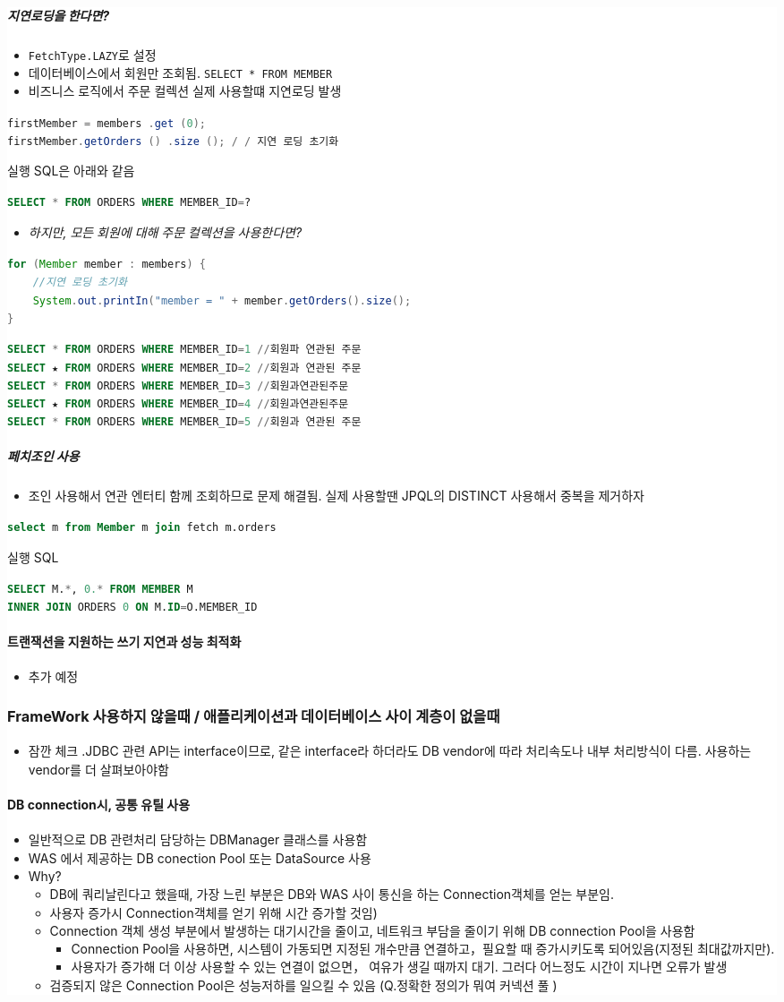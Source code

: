 ##### 지연로딩을 한다면? 
- `FetchType.LAZY`로 설정
- 데이터베이스에서 회원만 조회됨. 
  `SELECT * FROM MEMBER`
- 비즈니스 로직에서 주문 컬렉션 실제 사용할떄 지연로딩 발생
```java
firstMember = members .get (0);
firstMember.getOrders () .size (); / / 지연 로딩 초기화
```
실행 SQL은 아래와 같음
```SQL
SELECT * FROM ORDERS WHERE MEMBER_ID=?
```
- *하지만, 모든 회원에 대해 주문 컬렉션을 사용한다면?*
```java
for (Member member : members) {
    //지연 로딩 초기화
    System.out.printIn("member = " + member.getOrders().size();
}
```

```SQL
SELECT * FROM ORDERS WHERE MEMBER_ID=1 //회원파 연관된 주문
SELECT ★ FROM ORDERS WHERE MEMBER_ID=2 //회원과 연관된 주문
SELECT * FROM ORDERS WHERE MEMBER_ID=3 //회원과연관된주문
SELECT ★ FROM ORDERS WHERE MEMBER_ID=4 //회원과연관된주문
SELECT * FROM ORDERS WHERE MEMBER_ID=5 //회원과 연관된 주문
```

##### 페치조인 사용
- 조인 사용해서 연관 엔터티 함께 조회하므로 문제 해결됨. 실제 사용할땐 JPQL의 DISTINCT 사용해서 중복을 제거하자
```SQL
select m from Member m join fetch m.orders
```
실행 SQL
```SQL
SELECT M.*, 0.* FROM MEMBER M
INNER JOIN ORDERS 0 ON M.ID=O.MEMBER_ID
```

#### 트랜잭션을 지원하는 쓰기 지연과 성능 최적화
- 추가 예정

### FrameWork 사용하지 않을때 / 애플리케이션과 데이터베이스 사이 계층이 없을때
- 잠깐 체크 .JDBC 관련 API는 interface이므로, 같은 interface라 하더라도 DB vendor에 따라 처리속도나 내부 처리방식이 다름. 사용하는 vendor를 더 살펴보아야함

#### DB connection시, 공통 유틸 사용
- 일반적으로 DB 관련처리 담당하는 DBManager 클래스를 사용함
-  WAS 에서 제공하는 DB conection Pool 또는 DataSource 사용
- Why? 
  - DB에 쿼리날린다고 했을때, 가장 느린 부분은 DB와 WAS 사이 통신을 하는 Connection객체를 얻는 부분임. 
  - 사용자 증가시 Connection객체를 얻기 위해 시간 증가할 것임)
  - Connection 객체 생성 부분에서 발생하는 대기시간을 줄이고, 네트워크 부담을 줄이기 위해 DB connection Pool을 사용함
    - Connection Pool을 사용하면, 시스템이 가동되면 지정된 개수만큼 연결하고，필요할 때 증가시키도록 되어있음(지정된 최대값까지만). 
    - 사용자가 증가해 더 이상 사용할 수 있는 연결이 없으면， 여유가 생길 때까지 대기. 그러다 어느정도 시간이 지나면 오류가 발생
  - 검증되지 않은 Connection Pool은 성능저하를 일으킬 수 있음
(Q.정확한 정의가 뭐여 커넥션 풀 )
